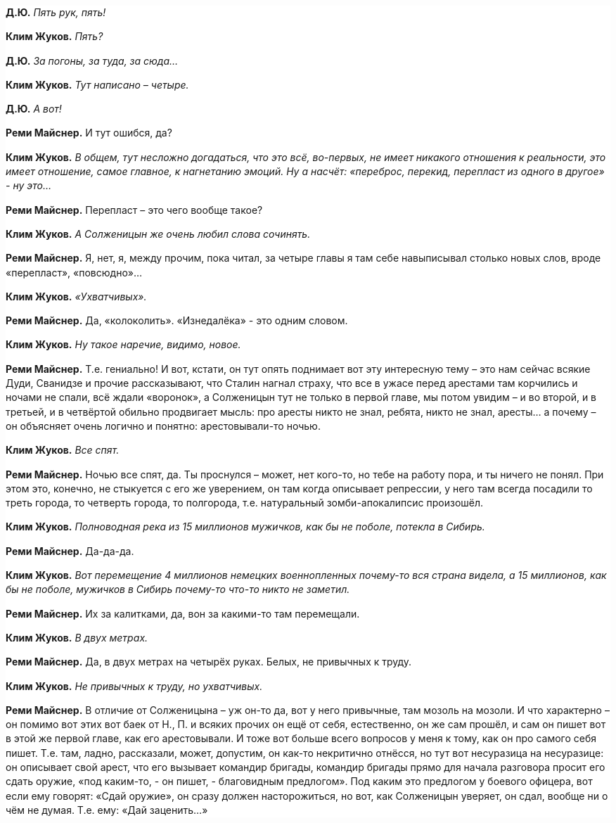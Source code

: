 **Д.Ю.** _Пять рук, пять!_  
  
**Клим Жуков.** _Пять?_  
  
**Д.Ю.** _За погоны, за туда, за сюда…_  
  
**Клим Жуков.** _Тут написано – четыре._  
  
**Д.Ю.** _А вот!_  
  
**Реми Майснер.** И тут ошибся, да?  
  
**Клим Жуков.** _В общем, тут несложно догадаться, что это всё, во-первых, не имеет никакого отношения к реальности, это имеет отношение, самое главное, к нагнетанию эмоций. Ну а насчёт: «переброс, перекид, перепласт из одного в другое» - ну это…_  
  
**Реми Майснер.** Перепласт – это чего вообще такое?  
  
**Клим Жуков.** _А Солженицын же очень любил слова сочинять._  
  
**Реми Майснер.** Я, нет, я, между прочим, пока читал, за четыре главы я там себе навыписывал столько новых слов, вроде «перепласт», «повсюдно»…  
  
**Клим Жуков.** _«Ухватчивых»._  
  
**Реми Майснер.** Да, «колоколить». «Изнедалёка» - это одним словом.  
  
**Клим Жуков.** _Ну такое наречие, видимо, новое._  
  
**Реми Майснер.** Т.е. гениально! И вот, кстати, он тут опять поднимает вот эту интересную тему – это нам сейчас всякие Дуди, Сванидзе и прочие рассказывают, что Сталин нагнал страху, что все в ужасе перед арестами там корчились и ночами не спали, всё ждали «воронок», а Солженицын тут не только в первой главе, мы потом увидим – и во второй, и в третьей, и в четвёртой обильно продвигает мысль: про аресты никто не знал, ребята, никто не знал, аресты… а почему – он объясняет очень логично и понятно: арестовывали-то ночью.  
  
**Клим Жуков.** _Все спят._  
  
**Реми Майснер.** Ночью все спят, да. Ты проснулся – может, нет кого-то, но тебе на работу пора, и ты ничего не понял. При этом это, конечно, не стыкуется с его же уверением, он там когда описывает репрессии, у него там всегда посадили то треть города, то четверть города, то полгорода, т.е. натуральный зомби-апокалипсис произошёл.  
  
**Клим Жуков.** _Полноводная река из 15 миллионов мужичков, как бы не поболе, потекла в Сибирь._  
  
**Реми Майснер.** Да-да-да.  
  
**Клим Жуков.** _Вот перемещение 4 миллионов немецких военнопленных почему-то вся страна видела, а 15 миллионов, как бы не поболе, мужичков в Сибирь почему-то что-то никто не заметил._  
  
**Реми Майснер.** Их за калитками, да, вон за какими-то там перемещали.  
  
**Клим Жуков.** _В двух метрах._  
  
**Реми Майснер.** Да, в двух метрах на четырёх руках. Белых, не привычных к труду.  
  
**Клим Жуков.** _Не привычных к труду, но ухватчивых._  
  
**Реми Майснер.** В отличие от Солженицына – уж он-то да, вот у него привычные, там мозоль на мозоли. И что характерно – он помимо вот этих вот баек от Н., П. и всяких прочих он ещё от себя, естественно, он же сам прошёл, и сам он пишет вот в этой же первой главе, как его арестовывали. И тоже вот больше всего вопросов у меня к тому, как он про самого себя пишет. Т.е. там, ладно, рассказали, может, допустим, он как-то некритично отнёсся, но тут вот несуразица на несуразице: он описывает свой арест, что его вызывает командир бригады, командир бригады прямо для начала разговора просит его сдать оружие, «под каким-то, - он пишет, - благовидным предлогом». Под каким это предлогом у боевого офицера, вот если ему говорят: «Сдай оружие», он сразу должен насторожиться, но вот, как Солженицын уверяет, он сдал, вообще ни о чём не думая. Т.е. ему: «Дай заценить…»  
  